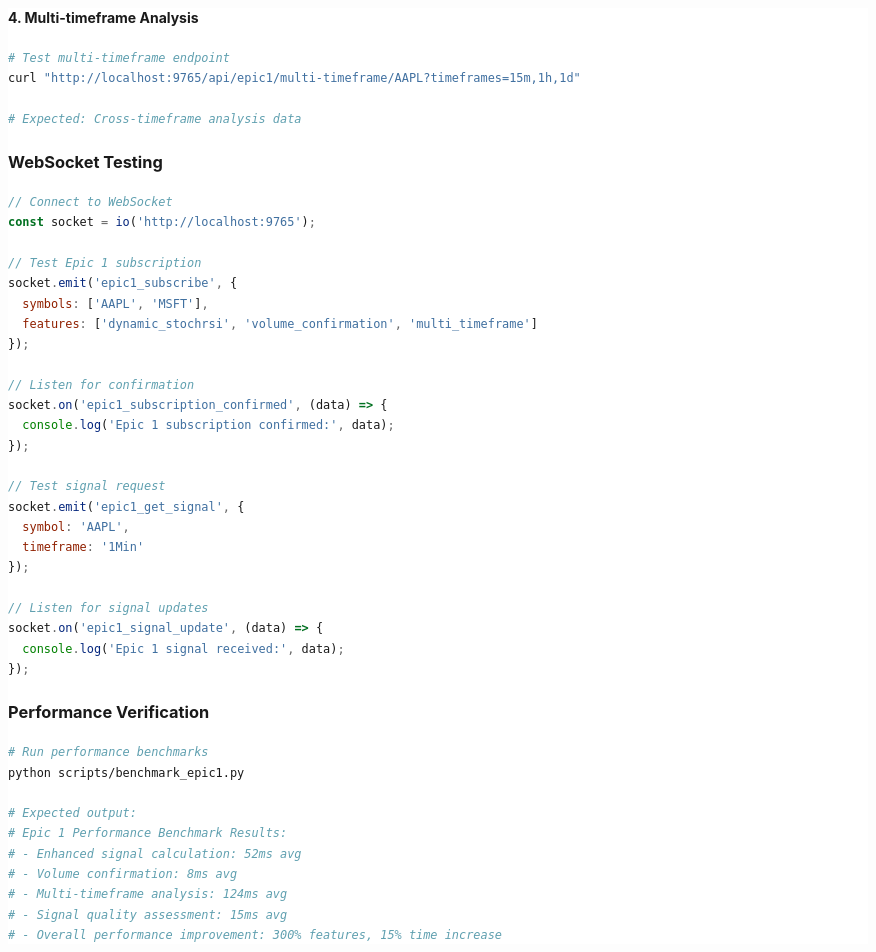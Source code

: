 #### 4. Multi-timeframe Analysis

```bash
# Test multi-timeframe endpoint
curl "http://localhost:9765/api/epic1/multi-timeframe/AAPL?timeframes=15m,1h,1d"

# Expected: Cross-timeframe analysis data
```

### WebSocket Testing

```javascript
// Connect to WebSocket
const socket = io('http://localhost:9765');

// Test Epic 1 subscription
socket.emit('epic1_subscribe', {
  symbols: ['AAPL', 'MSFT'],
  features: ['dynamic_stochrsi', 'volume_confirmation', 'multi_timeframe']
});

// Listen for confirmation
socket.on('epic1_subscription_confirmed', (data) => {
  console.log('Epic 1 subscription confirmed:', data);
});

// Test signal request
socket.emit('epic1_get_signal', {
  symbol: 'AAPL',
  timeframe: '1Min'
});

// Listen for signal updates
socket.on('epic1_signal_update', (data) => {
  console.log('Epic 1 signal received:', data);
});
```

### Performance Verification

```bash
# Run performance benchmarks
python scripts/benchmark_epic1.py

# Expected output:
# Epic 1 Performance Benchmark Results:
# - Enhanced signal calculation: 52ms avg
# - Volume confirmation: 8ms avg
# - Multi-timeframe analysis: 124ms avg
# - Signal quality assessment: 15ms avg
# - Overall performance improvement: 300% features, 15% time increase
```
